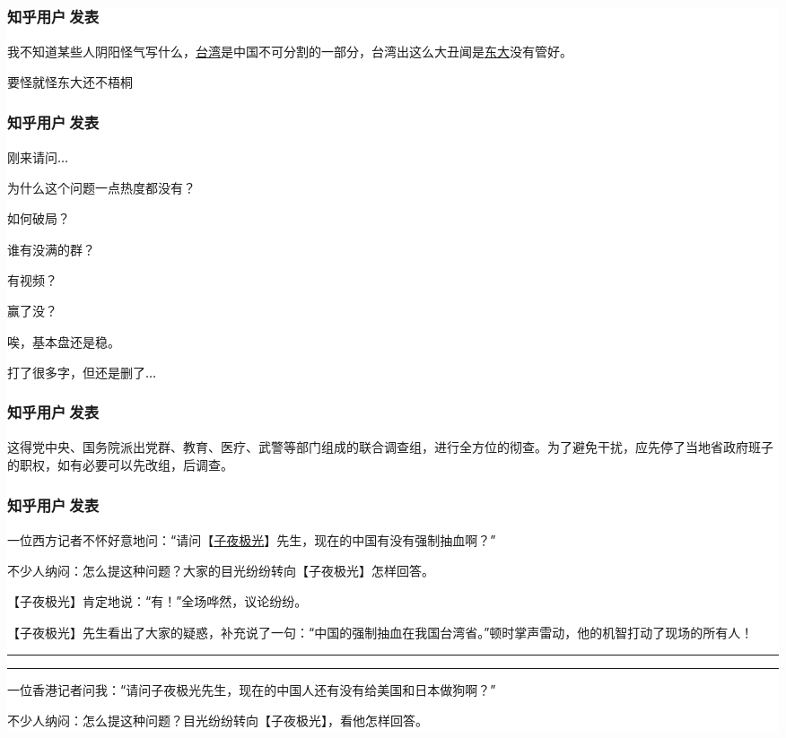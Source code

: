     
    
    
### 知乎用户  发表
    
我不知道某些人阴阳怪气写什么，[台湾](https://zhida.zhihu.com/search?content_id=744039004&content_type=Answer&match_order=1&q=%E5%8F%B0%E6%B9%BE&zhida_source=entity)是中国不可分割的一部分，台湾出这么大丑闻是[东大](https://zhida.zhihu.com/search?content_id=744039004&content_type=Answer&match_order=1&q=%E4%B8%9C%E5%A4%A7&zhida_source=entity)没有管好。

要怪就怪东大还不梧桐
    
    
    
    
### 知乎用户  发表
    
刚来请问...

为什么这个问题一点热度都没有？

如何破局？

谁有没满的群？

有视频？

赢了没？

唉，基本盘还是稳。

打了很多字，但还是删了...
    
    
    
    
### 知乎用户  发表
    
这得党中央、国务院派出党群、教育、医疗、武警等部门组成的联合调查组，进行全方位的彻查。为了避免干扰，应先停了当地省政府班子的职权，如有必要可以先改组，后调查。
    
    
    
    
### 知乎用户  发表
    
一位西方记者不怀好意地问：“请问【[子夜极光](https://zhida.zhihu.com/search?content_id=744089038&content_type=Answer&match_order=1&q=%E5%AD%90%E5%A4%9C%E6%9E%81%E5%85%89&zhida_source=entity)】先生，现在的中国有没有强制抽血啊？”

不少人纳闷：怎么提这种问题？大家的目光纷纷转向【子夜极光】怎样回答。

【子夜极光】肯定地说：“有！”全场哗然，议论纷纷。

  

【子夜极光】先生看出了大家的疑惑，补充说了一句：“中国的强制抽血在我国台湾省。”顿时掌声雷动，他的机智打动了现场的所有人！

* * *

  

* * *

一位香港记者问我：“请问子夜极光先生，现在的中国人还有没有给美国和日本做狗啊？”

不少人纳闷：怎么提这种问题？目光纷纷转向【子夜极光】，看他怎样回答。
